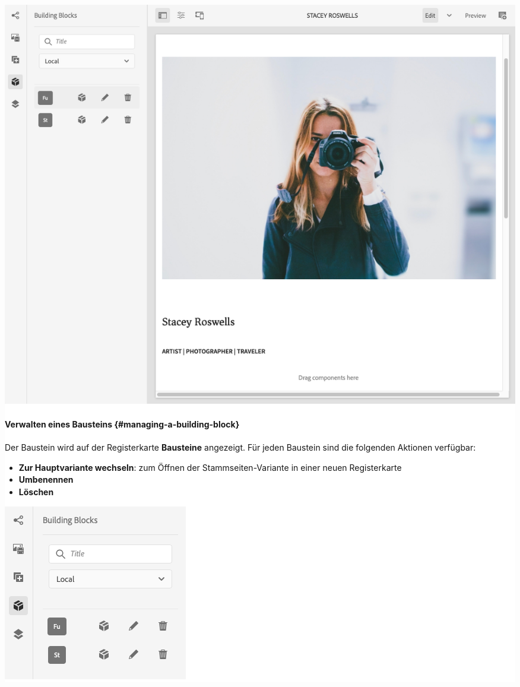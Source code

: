    ![Baustein in der Leiste](/help/sites-cloud/authoring/assets/xf-12.png)

#### Verwalten eines Bausteins {#managing-a-building-block}

Der Baustein wird auf der Registerkarte **Bausteine** angezeigt. Für jeden Baustein sind die folgenden Aktionen verfügbar:

* **Zur Hauptvariante wechseln**: zum Öffnen der Stammseiten-Variante in einer neuen Registerkarte
* **Umbenennen**
* **Löschen**

![Verwalten von Bausteinen](/help/sites-cloud/authoring/assets/xf-13.png)
